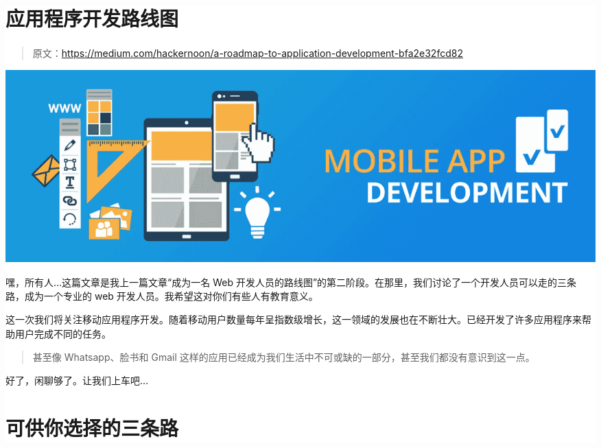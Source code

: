 # 应用程序开发路线图

> 原文：<https://medium.com/hackernoon/a-roadmap-to-application-development-bfa2e32fcd82>

![](img/d5f02462215ac6553c9082f213d6c24b.png)

嘿，所有人…这篇文章是我上一篇文章“成为一名 Web 开发人员的路线图”的第二阶段。在那里，我们讨论了一个开发人员可以走的三条路，成为一个专业的 web 开发人员。我希望这对你们有些人有教育意义。

这一次我们将关注移动应用程序开发。随着移动用户数量每年呈指数级增长，这一领域的发展也在不断壮大。已经开发了许多应用程序来帮助用户完成不同的任务。

> 甚至像 Whatsapp、脸书和 Gmail 这样的应用已经成为我们生活中不可或缺的一部分，甚至我们都没有意识到这一点。

好了，闲聊够了。让我们上车吧…

# 可供你选择的三条路

